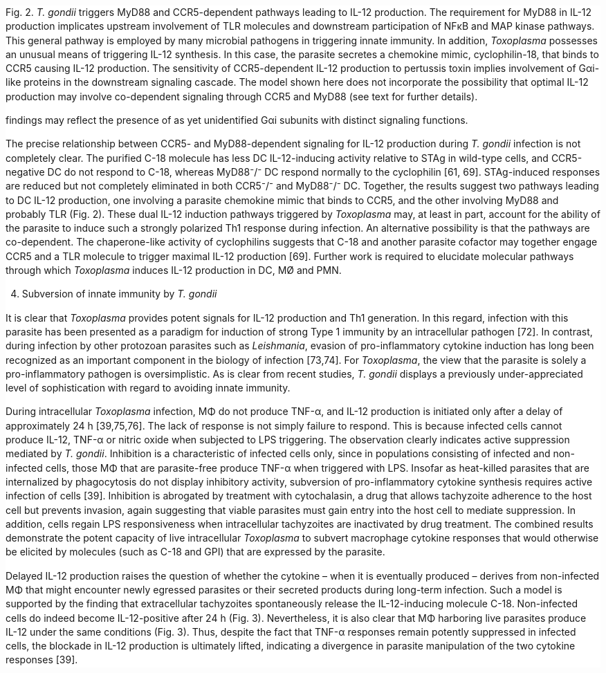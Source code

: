 Fig. 2. *T. gondii* triggers MyD88 and CCR5-dependent pathways leading to IL-12 production. The requirement for MyD88 in IL-12 production implicates upstream involvement of TLR molecules and downstream participation of NFκB and MAP kinase pathways. This general pathway is employed by many microbial pathogens in triggering innate immunity. In addition, *Toxoplasma* possesses an unusual means of triggering IL-12 synthesis. In this case, the parasite secretes a chemokine mimic, cyclophilin-18, that binds to CCR5 causing IL-12 production. The sensitivity of CCR5-dependent IL-12 production to pertussis toxin implies involvement of Gαi-like proteins in the downstream signaling cascade. The model shown here does not incorporate the possibility that optimal IL-12 production may involve co-dependent signaling through CCR5 and MyD88 (see text for further details).

findings may reflect the presence of as yet unidentified Gαi subunits with distinct signaling functions.

The precise relationship between CCR5- and MyD88-dependent signaling for IL-12 production during *T. gondii* infection is not completely clear. The purified C-18 molecule has less DC IL-12-inducing activity relative to STAg in wild-type cells, and CCR5-negative DC do not respond to C-18, whereas MyD88⁻/⁻ DC respond normally to the cyclophilin [61, 69]. STAg-induced responses are reduced but not completely eliminated in both CCR5⁻/⁻ and MyD88⁻/⁻ DC. Together, the results suggest two pathways leading to DC IL-12 production, one involving a parasite chemokine mimic that binds to CCR5, and the other involving MyD88 and probably TLR (Fig. 2). These dual IL-12 induction pathways triggered by *Toxoplasma* may, at least in part, account for the ability of the parasite to induce such a strongly polarized Th1 response during infection. An alternative possibility is that the pathways are co-dependent. The chaperone-like activity of cyclophilins suggests that C-18 and another parasite cofactor may together engage CCR5 and a TLR molecule to trigger maximal IL-12 production [69]. Further work is required to elucidate molecular pathways through which *Toxoplasma* induces IL-12 production in DC, MØ and PMN.

4. Subversion of innate immunity by *T. gondii*

It is clear that *Toxoplasma* provides potent signals for IL-12 production and Th1 generation. In this regard, infection with this parasite has been presented as a paradigm for induction of strong Type 1 immunity by an intracellular pathogen [72]. In contrast, during infection by other protozoan parasites such as *Leishmania*, evasion of pro-inflammatory cytokine induction has long been recognized as an important component in the biology of infection [73,74]. For *Toxoplasma*, the view that the parasite is solely a pro-inflammatory pathogen is oversimplistic. As is clear from recent studies, *T. gondii* displays a previously under-appreciated level of sophistication with regard to avoiding innate immunity.

During intracellular *Toxoplasma* infection, MΦ do not produce TNF-α, and IL-12 production is initiated only after a delay of approximately 24 h [39,75,76]. The lack of response is not simply failure to respond. This is because infected cells cannot produce IL-12, TNF-α or nitric oxide when subjected to LPS triggering. The observation clearly indicates active suppression mediated by *T. gondii*. Inhibition is a characteristic of infected cells only, since in populations consisting of infected and non-infected cells, those MΦ that are parasite-free produce TNF-α when triggered with LPS. Insofar as heat-killed parasites that are internalized by phagocytosis do not display inhibitory activity, subversion of pro-inflammatory cytokine synthesis requires active infection of cells [39]. Inhibition is abrogated by treatment with cytochalasin, a drug that allows tachyzoite adherence to the host cell but prevents invasion, again suggesting that viable parasites must gain entry into the host cell to mediate suppression. In addition, cells regain LPS responsiveness when intracellular tachyzoites are inactivated by drug treatment. The combined results demonstrate the potent capacity of live intracellular *Toxoplasma* to subvert macrophage cytokine responses that would otherwise be elicited by molecules (such as C-18 and GPI) that are expressed by the parasite.

Delayed IL-12 production raises the question of whether the cytokine – when it is eventually produced – derives from non-infected MΦ that might encounter newly egressed parasites or their secreted products during long-term infection. Such a model is supported by the finding that extracellular tachyzoites spontaneously release the IL-12-inducing molecule C-18. Non-infected cells do indeed become IL-12-positive after 24 h (Fig. 3). Nevertheless, it is also clear that MΦ harboring live parasites produce IL-12 under the same conditions (Fig. 3). Thus, despite the fact that TNF-α responses remain potently suppressed in infected cells, the blockade in IL-12 production is ultimately lifted, indicating a divergence in parasite manipulation of the two cytokine responses [39].
